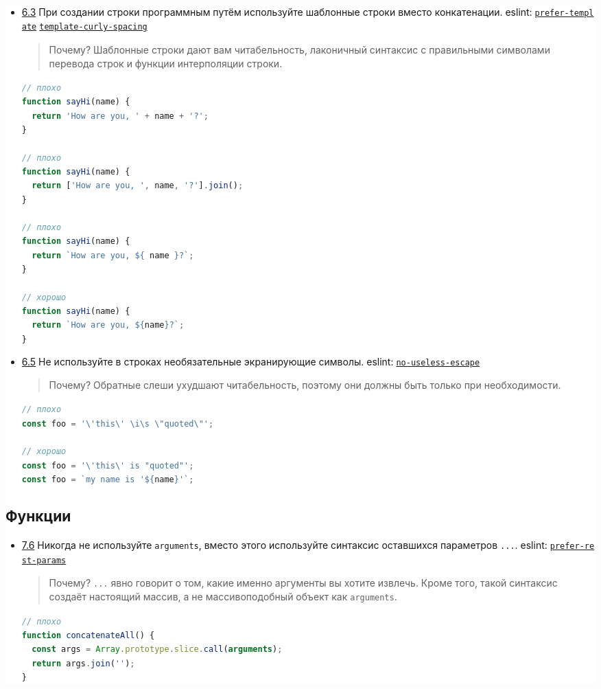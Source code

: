   <a name="es6-template-literals"></a><a name="6.4"></a>
  - [6.3](#es6-template-literals) При создании строки программным путём используйте шаблонные строки вместо конкатенации. eslint: [`prefer-template`](https://eslint.org/docs/rules/prefer-template.html) [`template-curly-spacing`](https://eslint.org/docs/rules/template-curly-spacing)

    > Почему? Шаблонные строки дают вам читабельность, лаконичный синтаксис с правильными символами перевода строк и функции интерполяции строки.

    ```javascript
    // плохо
    function sayHi(name) {
      return 'How are you, ' + name + '?';
    }

    // плохо
    function sayHi(name) {
      return ['How are you, ', name, '?'].join();
    }

    // плохо
    function sayHi(name) {
      return `How are you, ${ name }?`;
    }

    // хорошо
    function sayHi(name) {
      return `How are you, ${name}?`;
    }
    ```

  <a name="strings--escaping"></a>
  - [6.5](#strings--escaping) Не используйте в строках необязательные экранирующие символы. eslint: [`no-useless-escape`](https://eslint.org/docs/rules/no-useless-escape)

    > Почему? Обратные слеши ухудшают читабельность, поэтому они должны быть только при необходимости.

    ```javascript
    // плохо
    const foo = '\'this\' \i\s \"quoted\"';

    // хорошо
    const foo = '\'this\' is "quoted"';
    const foo = `my name is '${name}'`;
    ```

## <a name="functions">Функции</a>

  <a name="es6-rest"></a><a name="7.6"></a>
  - [7.6](#es6-rest) Никогда не используйте `arguments`, вместо этого используйте синтаксис оставшихся параметров `...`. eslint: [`prefer-rest-params`](https://eslint.org/docs/rules/prefer-rest-params)

    > Почему? `...` явно говорит о том, какие именно аргументы вы хотите извлечь. Кроме того, такой синтаксис создаёт настоящий массив, а не массивоподобный объект как `arguments`.

    ```javascript
    // плохо
    function concatenateAll() {
      const args = Array.prototype.slice.call(arguments);
      return args.join('');
    }
